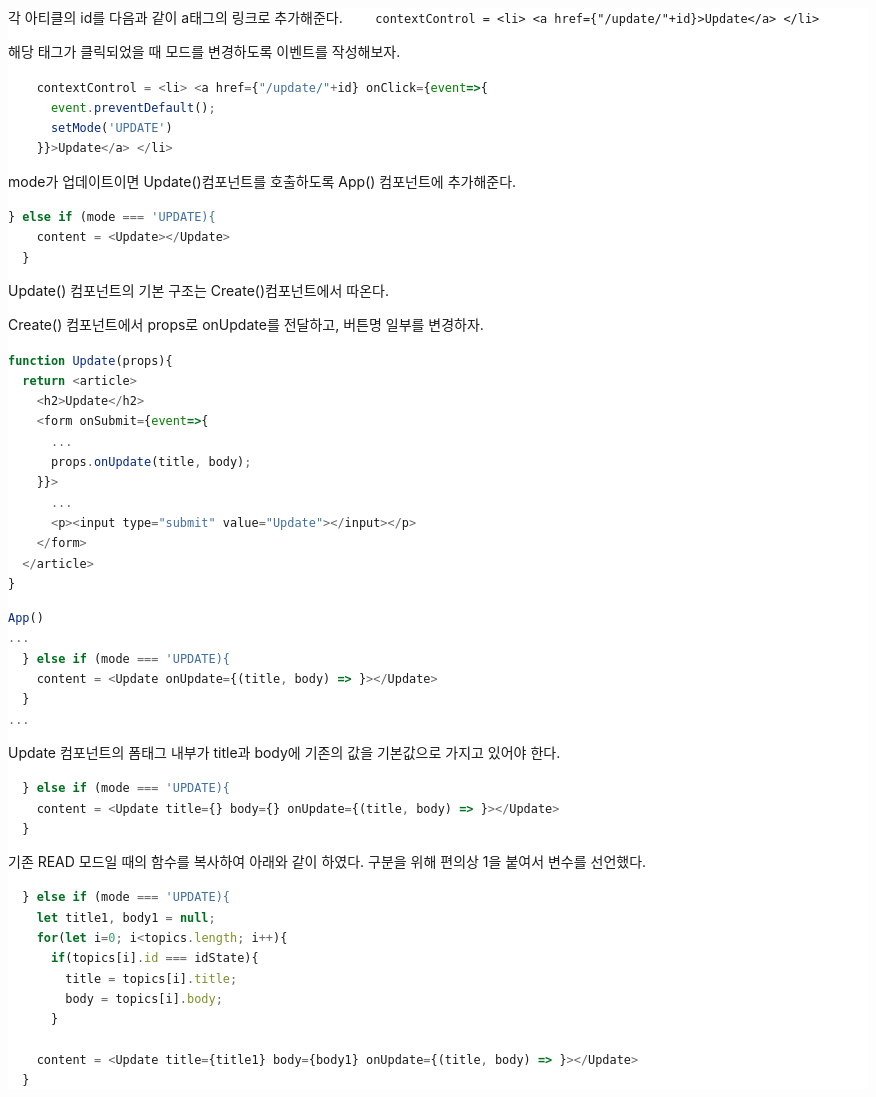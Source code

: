 각 아티클의 id를 다음과 같이 a태그의 링크로 추가해준다.
`    contextControl = <li> <a href={"/update/"+id}>Update</a> </li>`

해당 태그가 클릭되었을 때 모드를 변경하도록 이벤트를 작성해보자.
```js
    contextControl = <li> <a href={"/update/"+id} onClick={event=>{
      event.preventDefault();
      setMode('UPDATE')
    }}>Update</a> </li>
```
mode가 업데이트이면 Update()컴포넌트를 호출하도록 App() 컴포넌트에 추가해준다.

```js
} else if (mode === 'UPDATE){
    content = <Update></Update>
  }
```

Update() 컴포넌트의 기본 구조는 Create()컴포넌트에서 따온다.

Create() 컴포넌트에서 props로 onUpdate를 전달하고, 버튼명 일부를 변경하자.
```js
function Update(props){
  return <article>
    <h2>Update</h2>
    <form onSubmit={event=>{
      ...
      props.onUpdate(title, body);
    }}>      
      ...
      <p><input type="submit" value="Update"></input></p>
    </form>
  </article>
}
```

```js
App()
...
  } else if (mode === 'UPDATE){
    content = <Update onUpdate={(title, body) => }></Update>
  }
...
```

Update 컴포넌트의 폼태그 내부가 title과 body에 기존의 값을 기본값으로 가지고 있어야 한다. 

```js
  } else if (mode === 'UPDATE){
    content = <Update title={} body={} onUpdate={(title, body) => }></Update>
  }
```

기존 READ 모드일 때의 함수를 복사하여 아래와 같이 하였다. 구분을 위해 편의상 1을 붙여서 변수를 선언했다.

```js
  } else if (mode === 'UPDATE){
    let title1, body1 = null;
    for(let i=0; i<topics.length; i++){
      if(topics[i].id === idState){
        title = topics[i].title;
        body = topics[i].body;
      }

    content = <Update title={title1} body={body1} onUpdate={(title, body) => }></Update>
  }
```
